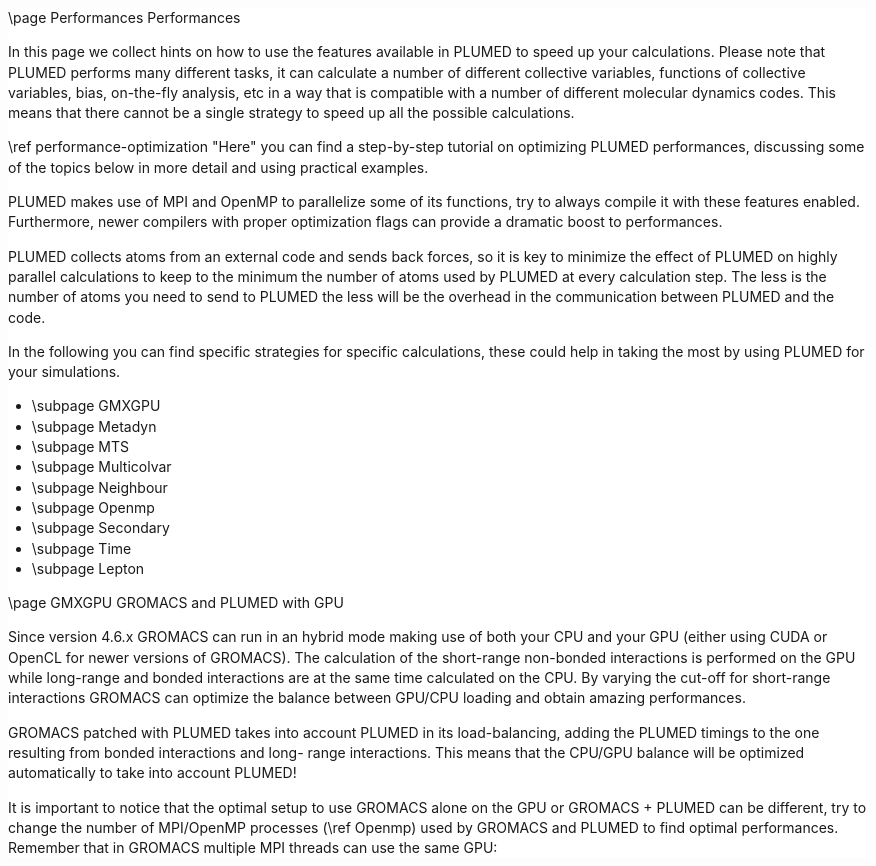 \page Performances Performances 

In this page we collect hints on how to use the features available in PLUMED to speed
up your calculations. Please note that PLUMED performs many different tasks, it
can calculate a number of different collective variables, functions of collective 
variables, bias, on-the-fly analysis, etc in a way that is compatible with a number of
different molecular dynamics codes. This means that there cannot be a single 
strategy to speed up all the possible calculations. 

\ref performance-optimization "Here" 
you can find a step-by-step tutorial on optimizing PLUMED performances, discussing some of the topics
below in more detail and using practical examples.

PLUMED makes use of MPI and OpenMP to parallelize some of its functions, try to always
compile it with these features enabled. Furthermore, newer compilers with proper optimization 
flags can provide a dramatic boost to performances.

PLUMED collects atoms from an external code and sends back forces, so it is key to minimize
the effect of PLUMED on highly parallel calculations to keep to the minimum the number of atoms 
used by PLUMED at every calculation step. The less is the number of atoms you need to send 
to PLUMED the less will be the overhead in the communication between PLUMED and the code.

In the following you can find specific strategies for specific calculations, these could
help in taking the most by using PLUMED for your simulations.

- \subpage GMXGPU 
- \subpage Metadyn
- \subpage MTS
- \subpage Multicolvar 
- \subpage Neighbour 
- \subpage Openmp
- \subpage Secondary
- \subpage Time
- \subpage Lepton

\page GMXGPU GROMACS and PLUMED with GPU

Since version 4.6.x GROMACS can run in an hybrid mode making use of both
your CPU and your GPU (either using CUDA or OpenCL for newer versions of
GROMACS). The calculation of the short-range non-bonded interactions is 
performed on the GPU while long-range and bonded interactions are at the
same time calculated on the CPU. By varying the cut-off for short-range
interactions GROMACS can optimize the balance between GPU/CPU loading 
and obtain amazing performances.

GROMACS patched with PLUMED takes into account PLUMED in its load-balancing, 
adding the PLUMED timings to the one resulting from bonded interactions and long-
range interactions. This means that the CPU/GPU balance will be optimized 
automatically to take into account PLUMED!  

It is important to notice that the optimal setup to use GROMACS alone
on the GPU or GROMACS + PLUMED can be different, try to change the number
of MPI/OpenMP processes (\ref Openmp) used by GROMACS and PLUMED to find
optimal performances. Remember that in GROMACS multiple MPI threads
can use the same GPU:
